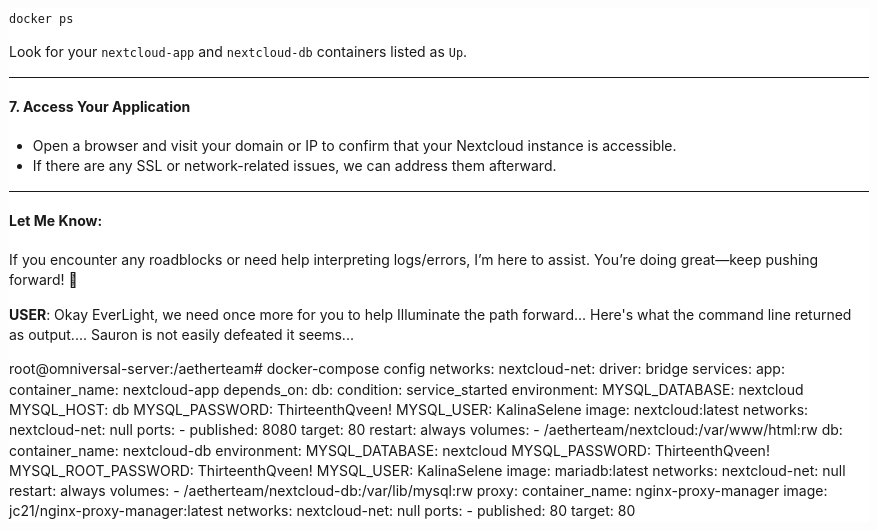 ```bash
docker ps
```

Look for your `nextcloud-app` and `nextcloud-db` containers listed as `Up`.

---

#### **7. Access Your Application**
- Open a browser and visit your domain or IP to confirm that your Nextcloud instance is accessible.
- If there are any SSL or network-related issues, we can address them afterward.

---

#### **Let Me Know:**
If you encounter any roadblocks or need help interpreting logs/errors, I’m here to assist. You’re doing great—keep pushing forward! 🚀

**USER**: Okay EverLight, we need once more for you to help Illuminate the path forward... Here's what the command line returned as output.... Sauron is not easily defeated it seems...

root@omniversal-server:/aetherteam# docker-compose config
networks:
  nextcloud-net:
    driver: bridge
services:
  app:
    container_name: nextcloud-app
    depends_on:
      db:
        condition: service_started
    environment:
      MYSQL_DATABASE: nextcloud
      MYSQL_HOST: db
      MYSQL_PASSWORD: ThirteenthQveen!
      MYSQL_USER: KalinaSelene
    image: nextcloud:latest
    networks:
      nextcloud-net: null
    ports:
    - published: 8080
      target: 80
    restart: always
    volumes:
    - /aetherteam/nextcloud:/var/www/html:rw
  db:
    container_name: nextcloud-db
    environment:
      MYSQL_DATABASE: nextcloud
      MYSQL_PASSWORD: ThirteenthQveen!
      MYSQL_ROOT_PASSWORD: ThirteenthQveen!
      MYSQL_USER: KalinaSelene
    image: mariadb:latest
    networks:
      nextcloud-net: null
    restart: always
    volumes:
    - /aetherteam/nextcloud-db:/var/lib/mysql:rw
  proxy:
    container_name: nginx-proxy-manager
    image: jc21/nginx-proxy-manager:latest
    networks:
      nextcloud-net: null
    ports:
    - published: 80
      target: 80